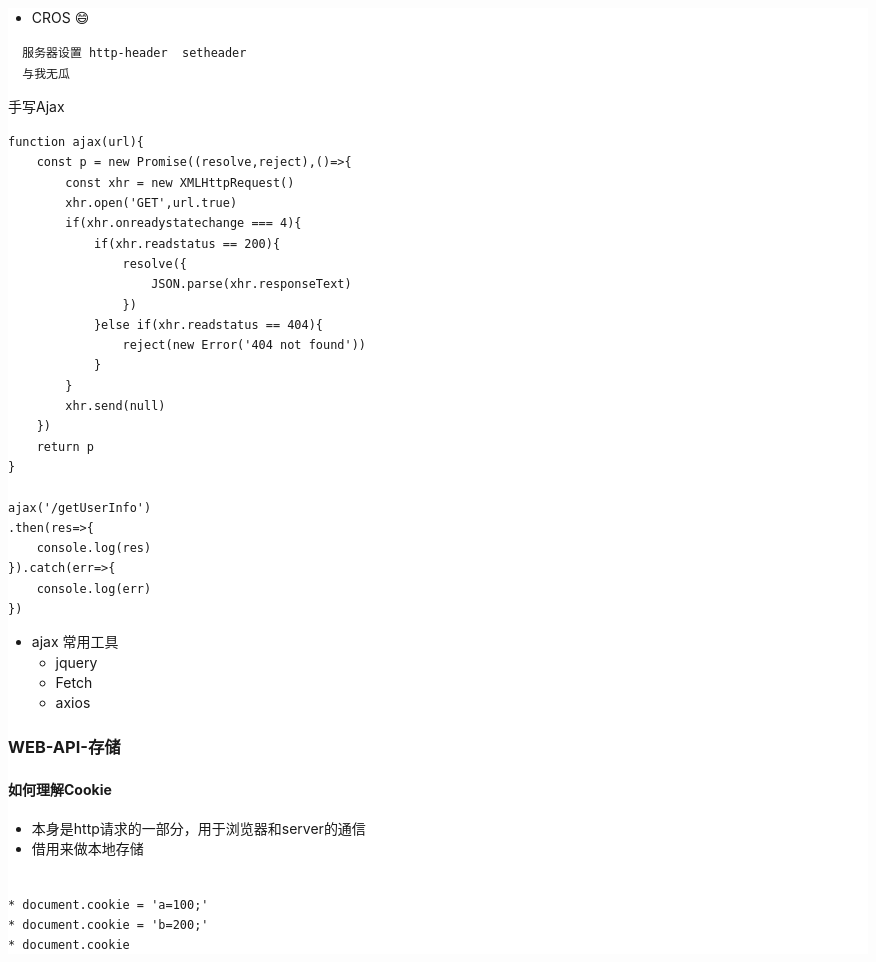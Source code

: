   

* CROS  :smile:

  

``` 
  服务器设置 http-header  setheader
  与我无瓜  
```

  

手写Ajax

``` 
function ajax(url){
	const p = new Promise((resolve,reject),()=>{
		const xhr = new XMLHttpRequest()
		xhr.open('GET',url.true)
		if(xhr.onreadystatechange === 4){
			if(xhr.readstatus == 200){
				resolve({
					JSON.parse(xhr.responseText)
				})
			}else if(xhr.readstatus == 404){
				reject(new Error('404 not found'))
			}
		}
		xhr.send(null)
	})
	return p
}

ajax('/getUserInfo')
.then(res=>{
	console.log(res)
}).catch(err=>{
	console.log(err)
})
```

* ajax 常用工具
  + jquery
  + Fetch
  + axios

### WEB-API-存储

#### 如何理解Cookie

* 本身是http请求的一部分，用于浏览器和server的通信
* 借用来做本地存储

``` 

* document.cookie = 'a=100;'
* document.cookie = 'b=200;'
* document.cookie

```
